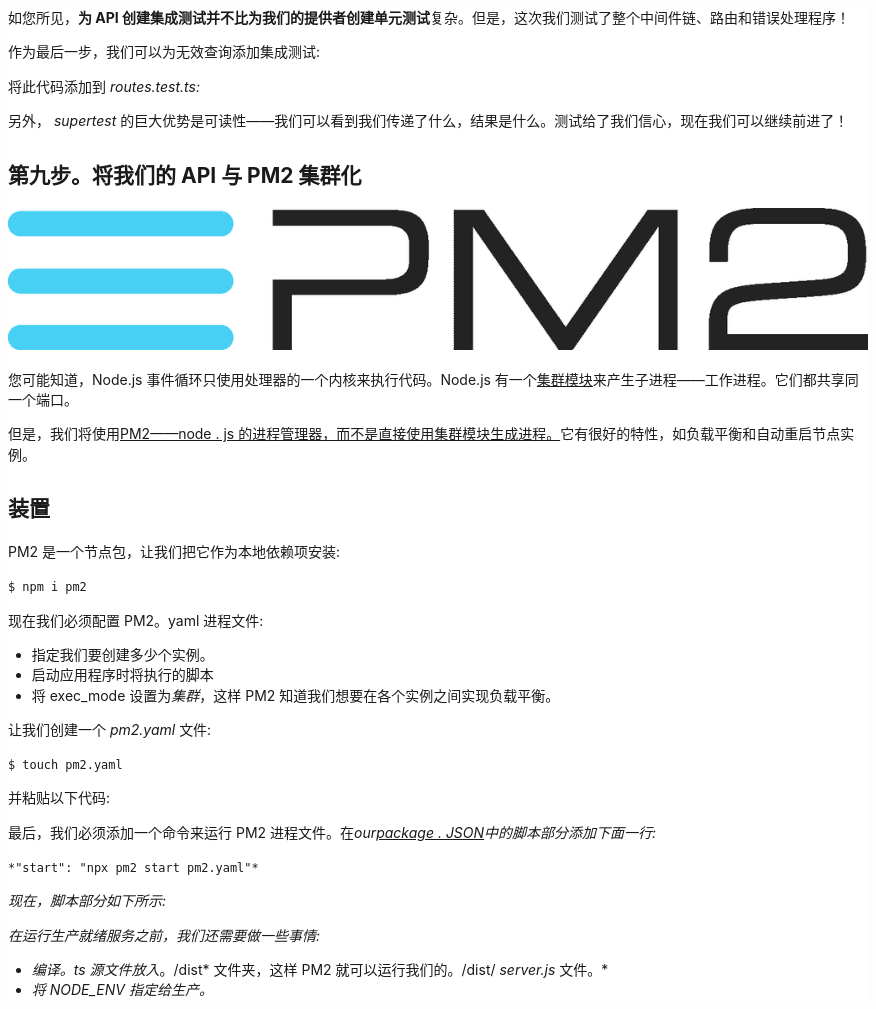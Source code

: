 如您所见，**为 API 创建集成测试并不比为我们的提供者创建单元测试**复杂。但是，这次我们测试了整个中间件链、路由和错误处理程序！

作为最后一步，我们可以为无效查询添加集成测试:

将此代码添加到 *routes.test.ts:*

另外， *supertest* 的巨大优势是可读性——我们可以看到我们传递了什么，结果是什么。测试给了我们信心，现在我们可以继续前进了！

## 第九步。将我们的 API 与 PM2 集群化

![](img/de67a15023a1dc3a83c79079dca616d7.png)

您可能知道，Node.js 事件循环只使用处理器的一个内核来执行代码。Node.js 有一个[集群模块](https://nodejs.org/api/cluster.html)来产生子进程——工作进程。它们都共享同一个端口。

但是，我们将使用[PM2——node . js 的进程管理器，而不是直接使用集群模块生成进程。](https://pm2.io/runtime/)它有很好的特性，如负载平衡和自动重启节点实例。

## 装置

PM2 是一个节点包，让我们把它作为本地依赖项安装:

```
$ npm i pm2
```

现在我们必须配置 PM2。yaml 进程文件:

*   指定我们要创建多少个实例。
*   启动应用程序时将执行的脚本
*   将 exec_mode 设置为*集群*，这样 PM2 知道我们想要在各个实例之间实现负载平衡。

让我们创建一个 *pm2.yaml* 文件:

```
$ touch pm2.yaml
```

并粘贴以下代码:

最后，我们必须添加一个命令来运行 PM2 进程文件。在*our[package . JSON](https://github.com/alexpermyakov/node-rest-api/blob/step.9/package.json)中的脚本部分添加下面一行:*

```
*"start": "npx pm2 start pm2.yaml"*
```

*现在，脚本部分如下所示:*

*在运行生产就绪服务之前，我们还需要做一些事情:*

*   *编译。ts 源文件放入*。/dist* 文件夹，这样 PM2 就可以运行我们的。/dist/ *server.js* 文件。*
*   *将 NODE_ENV 指定给生产。*
